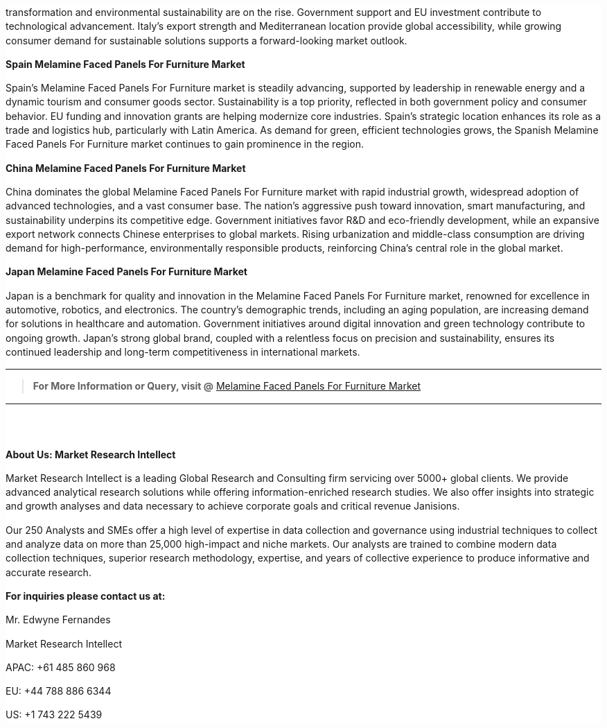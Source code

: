 transformation and environmental sustainability are on the rise. Government support and EU investment contribute to technological advancement. Italy&rsquo;s export strength and Mediterranean location provide global accessibility, while growing consumer demand for sustainable solutions supports a forward-looking market outlook.</p><p class="" data-start="4424" data-end="4975"><strong data-start="4424" data-end="4445">Spain Melamine Faced Panels For Furniture Market</strong></p><p class="" data-start="4424" data-end="4975">Spain&rsquo;s Melamine Faced Panels For Furniture market is steadily advancing, supported by leadership in renewable energy and a dynamic tourism and consumer goods sector. Sustainability is a top priority, reflected in both government policy and consumer behavior. EU funding and innovation grants are helping modernize core industries. Spain&rsquo;s strategic location enhances its role as a trade and logistics hub, particularly with Latin America. As demand for green, efficient technologies grows, the Spanish Melamine Faced Panels For Furniture market continues to gain prominence in the region.</p><p class="" data-start="4977" data-end="5589"><strong data-start="4977" data-end="4998">China Melamine Faced Panels For Furniture Market</strong></p><p class="" data-start="4977" data-end="5589">China dominates the global Melamine Faced Panels For Furniture market with rapid industrial growth, widespread adoption of advanced technologies, and a vast consumer base. The nation&rsquo;s aggressive push toward innovation, smart manufacturing, and sustainability underpins its competitive edge. Government initiatives favor R&amp;D and eco-friendly development, while an expansive export network connects Chinese enterprises to global markets. Rising urbanization and middle-class consumption are driving demand for high-performance, environmentally responsible products, reinforcing China&rsquo;s central role in the global market.</p><p class="" data-start="5591" data-end="6162"><strong data-start="5591" data-end="5612">Japan Melamine Faced Panels For Furniture Market</strong></p><p class="" data-start="5591" data-end="6162">Japan is a benchmark for quality and innovation in the Melamine Faced Panels For Furniture market, renowned for excellence in automotive, robotics, and electronics. The country&rsquo;s demographic trends, including an aging population, are increasing demand for solutions in healthcare and automation. Government initiatives around digital innovation and green technology contribute to ongoing growth. Japan&rsquo;s strong global brand, coupled with a relentless focus on precision and sustainability, ensures its continued leadership and long-term competitiveness in international markets.</p><hr /><blockquote><p><span class="font-[700]"><strong>For More Information or Query, visit&nbsp;@</strong>&nbsp;</span><span class="font-[700]"><a href="https://www.marketresearchintellect.com/product/melamine-faced-panels-for-furniture-market-size-and-forecast/?utm_source=Linkedin&utm_medium=026" target="_blank" data-tracking-control-name="article-ssr-frontend-pulse_little-text-block" data-tracking-will-navigate="" data-test-link="">Melamine Faced Panels For Furniture Market</a></span></p></blockquote><hr /><h3>&nbsp;</h3><p><strong><span class="font-[700]">About Us: Market Research Intellect</span></strong></p><p><span class="">Market Research Intellect is a leading Global Research and Consulting firm servicing over 5000+ global clients. We provide advanced analytical research solutions while offering information-enriched research studies.&nbsp;</span>We also offer insights into strategic and growth analyses and data necessary to achieve corporate goals and critical revenue Janisions.</p><p><span class="">Our 250 Analysts and SMEs offer a high level of expertise in data collection and governance using industrial techniques to collect and analyze data on more than 25,000 high-impact and niche markets. Our analysts are trained to combine modern data collection techniques, superior research methodology, expertise, and years of collective experience to produce informative and accurate research.</span></p><p><strong>For inquiries please contact us at:</strong></p><p>Mr. Edwyne Fernandes</p><p>Market Research Intellect</p><p>APAC: +61 485 860 968</p><p>EU: +44 788 886 6344</p><p>US: +1 743 222 5439</p>
